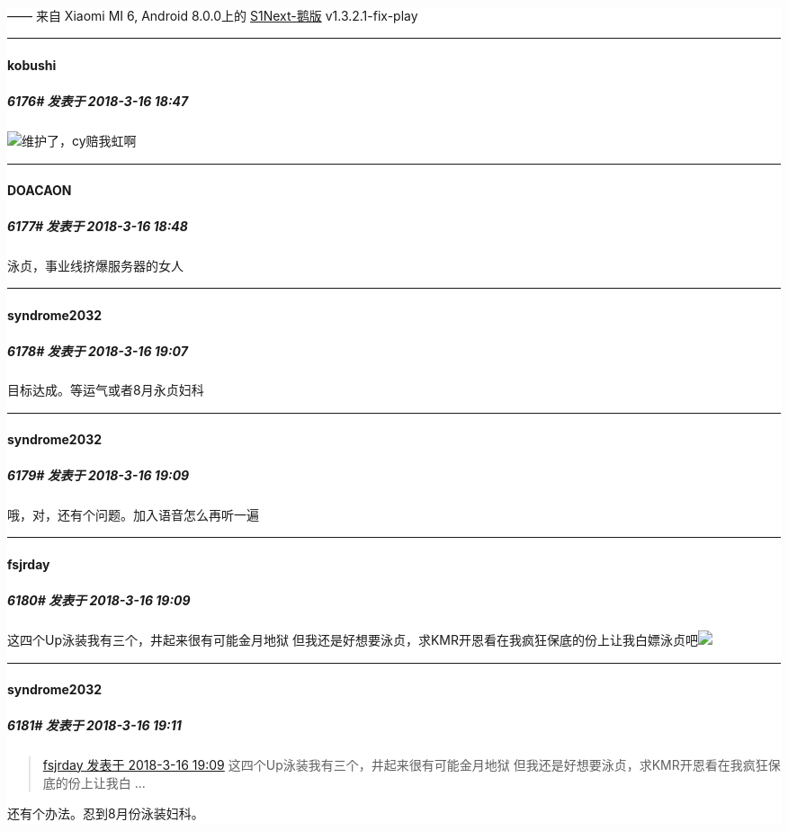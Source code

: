 —— 来自 Xiaomi MI 6, Android 8.0.0上的 [S1Next-鹅版](https://github.com/ykrank/S1-Next/releases) v1.3.2.1-fix-play


*****

####  kobushi  
##### 6176#       发表于 2018-3-16 18:47


<img src="https://static.saraba1st.com/image/smiley/face2017/009.gif" referrerpolicy="no-referrer">维护了，cy赔我虹啊


*****

####  DOACAON  
##### 6177#       发表于 2018-3-16 18:48


泳贞，事业线挤爆服务器的女人


*****

####  syndrome2032  
##### 6178#       发表于 2018-3-16 19:07


目标达成。等运气或者8月永贞妇科


*****

####  syndrome2032  
##### 6179#       发表于 2018-3-16 19:09


哦，对，还有个问题。加入语音怎么再听一遍


*****

####  fsjrday  
##### 6180#       发表于 2018-3-16 19:09


这四个Up泳装我有三个，井起来很有可能金月地狱
但我还是好想要泳贞，求KMR开恩看在我疯狂保底的份上让我白嫖泳贞吧<img src="https://static.saraba1st.com/image/smiley/face2017/069.png" referrerpolicy="no-referrer">


*****

####  syndrome2032  
##### 6181#       发表于 2018-3-16 19:11


<blockquote><a href="httphttps://bbs.saraba1st.com/2b/forum.php?mod=redirect&amp;goto=findpost&amp;pid=38873127&amp;ptid=1158205" target="_blank">fsjrday 发表于 2018-3-16 19:09</a>
这四个Up泳装我有三个，井起来很有可能金月地狱
但我还是好想要泳贞，求KMR开恩看在我疯狂保底的份上让我白 ...</blockquote>
还有个办法。忍到8月份泳装妇科。
